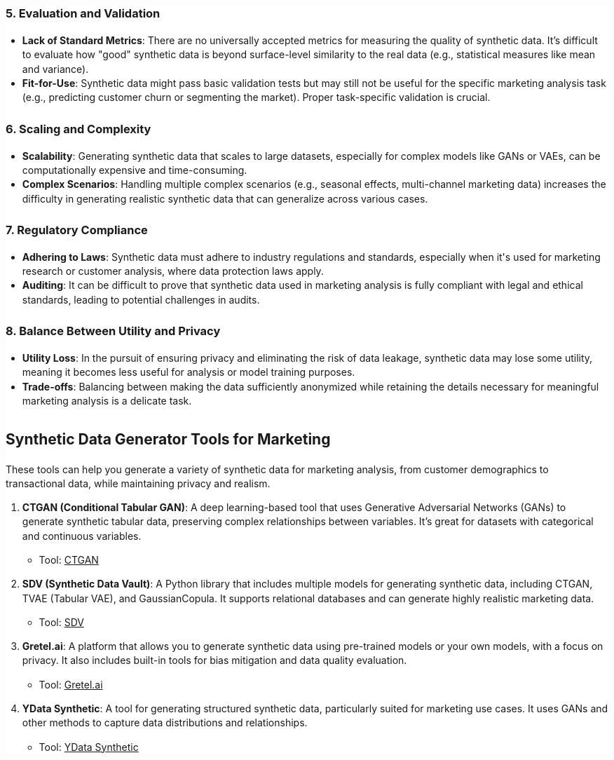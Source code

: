 ### 5. **Evaluation and Validation**
   - **Lack of Standard Metrics**: There are no universally accepted metrics for measuring the quality of synthetic data. It’s difficult to evaluate how "good" synthetic data is beyond surface-level similarity to the real data (e.g., statistical measures like mean and variance).
   - **Fit-for-Use**: Synthetic data might pass basic validation tests but may still not be useful for the specific marketing analysis task (e.g., predicting customer churn or segmenting the market). Proper task-specific validation is crucial.

### 6. **Scaling and Complexity**
   - **Scalability**: Generating synthetic data that scales to large datasets, especially for complex models like GANs or VAEs, can be computationally expensive and time-consuming.
   - **Complex Scenarios**: Handling multiple complex scenarios (e.g., seasonal effects, multi-channel marketing data) increases the difficulty in generating realistic synthetic data that can generalize across various cases.

### 7. **Regulatory Compliance**
   - **Adhering to Laws**: Synthetic data must adhere to industry regulations and standards, especially when it's used for marketing research or customer analysis, where data protection laws apply.
   - **Auditing**: It can be difficult to prove that synthetic data used in marketing analysis is fully compliant with legal and ethical standards, leading to potential challenges in audits.

### 8. **Balance Between Utility and Privacy**
   - **Utility Loss**: In the pursuit of ensuring privacy and eliminating the risk of data leakage, synthetic data may lose some utility, meaning it becomes less useful for analysis or model training purposes.
   - **Trade-offs**: Balancing between making the data sufficiently anonymized while retaining the details necessary for meaningful marketing analysis is a delicate task.



## Synthetic Data Generator Tools for Marketing
These tools can help you generate a variety of synthetic data for marketing analysis, from customer demographics to transactional data, while maintaining privacy and realism.

1. **CTGAN (Conditional Tabular GAN)**: A deep learning-based tool that uses Generative Adversarial Networks (GANs) to generate synthetic tabular data, preserving complex relationships between variables. It’s great for datasets with categorical and continuous variables.
   - Tool: [CTGAN](https://sdv.dev/SDV/index.html)
   
2. **SDV (Synthetic Data Vault)**: A Python library that includes multiple models for generating synthetic data, including CTGAN, TVAE (Tabular VAE), and GaussianCopula. It supports relational databases and can generate highly realistic marketing data.
   - Tool: [SDV](https://sdv.dev/SDV/index.html)
   
3. **Gretel.ai**: A platform that allows you to generate synthetic data using pre-trained models or your own models, with a focus on privacy. It also includes built-in tools for bias mitigation and data quality evaluation.
   - Tool: [Gretel.ai](https://gretel.ai/)
   
4. **YData Synthetic**: A tool for generating structured synthetic data, particularly suited for marketing use cases. It uses GANs and other methods to capture data distributions and relationships.
   - Tool: [YData Synthetic](https://ydata.ai/)
   